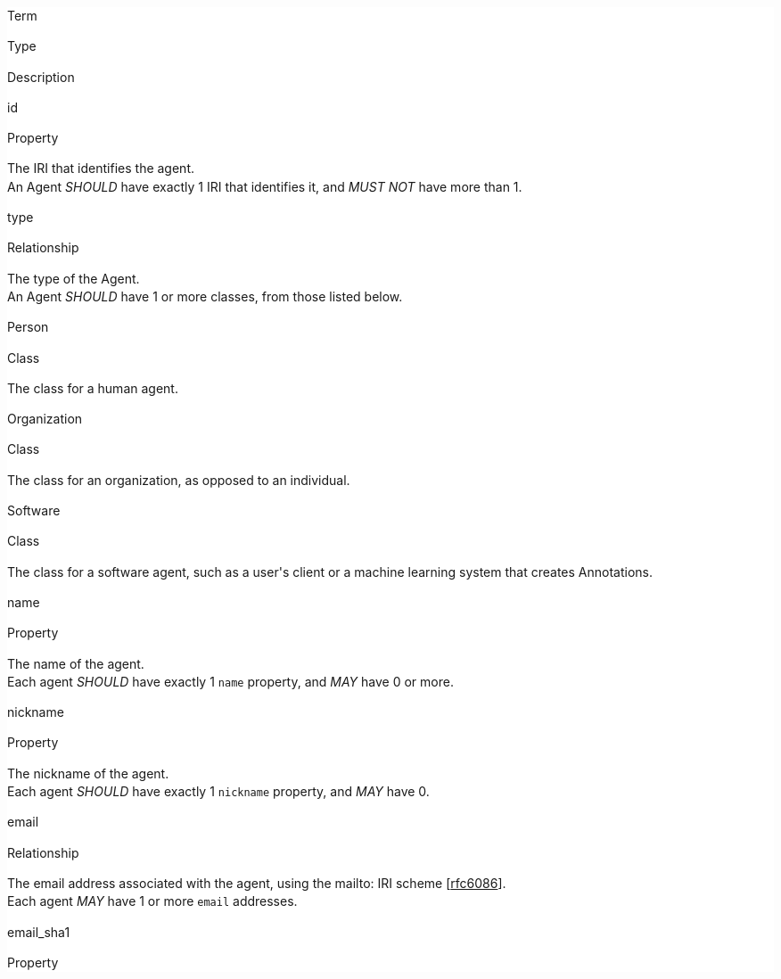 Term

Type

Description

id

Property

The IRI that identifies the agent.  
An Agent *SHOULD* have exactly 1 IRI that identifies it, and *MUST NOT* have more than 1.

type

Relationship

The type of the Agent.  
An Agent *SHOULD* have 1 or more classes, from those listed below.

Person

Class

The class for a human agent.

Organization

Class

The class for an organization, as opposed to an individual.

Software

Class

The class for a software agent, such as a user's client or a machine learning system that creates Annotations.

name

Property

The name of the agent.  
Each agent *SHOULD* have exactly 1 `name` property, and *MAY* have 0 or more.

nickname

Property

The nickname of the agent.  
Each agent *SHOULD* have exactly 1 `nickname` property, and *MAY* have 0.

email

Relationship

The email address associated with the agent, using the mailto: IRI scheme \[[rfc6086](#bib-rfc6086)\].  
Each agent *MAY* have 1 or more `email` addresses.

email\_sha1

Property
